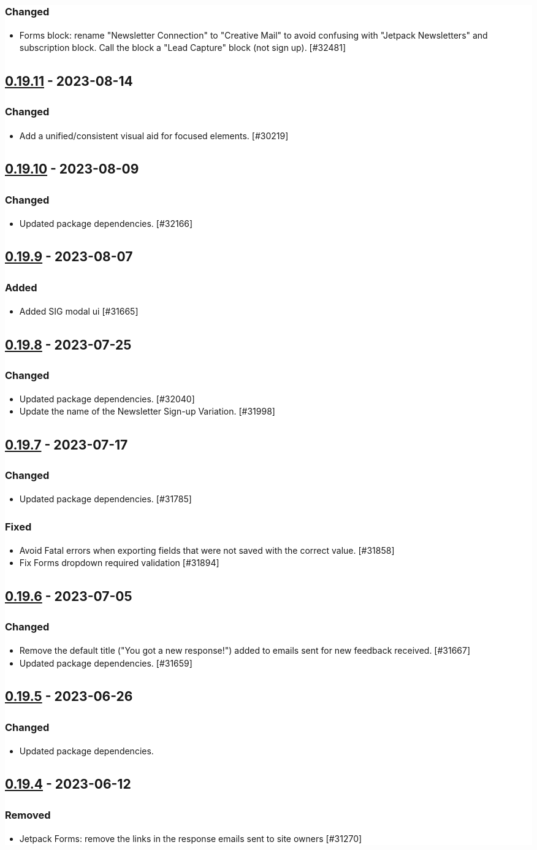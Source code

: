 ### Changed
- Forms block: rename "Newsletter Connection" to "Creative Mail" to avoid confusing with "Jetpack Newsletters" and subscription block. Call the block a "Lead Capture" block (not sign up). [#32481]

## [0.19.11] - 2023-08-14
### Changed
- Add a unified/consistent visual aid for focused elements. [#30219]

## [0.19.10] - 2023-08-09
### Changed
- Updated package dependencies. [#32166]

## [0.19.9] - 2023-08-07
### Added
- Added SIG modal ui [#31665]

## [0.19.8] - 2023-07-25
### Changed
- Updated package dependencies. [#32040]
- Update the name of the Newsletter Sign-up Variation. [#31998]

## [0.19.7] - 2023-07-17
### Changed
- Updated package dependencies. [#31785]

### Fixed
- Avoid Fatal errors when exporting fields that were not saved with the correct value. [#31858]
- Fix Forms dropdown required validation [#31894]

## [0.19.6] - 2023-07-05
### Changed
- Remove the default title ("You got a new response!") added to emails sent for new feedback received. [#31667]
- Updated package dependencies. [#31659]

## [0.19.5] - 2023-06-26
### Changed
- Updated package dependencies.

## [0.19.4] - 2023-06-12
### Removed
- Jetpack Forms: remove the links in the response emails sent to site owners [#31270]


[0.34.0-alpha]: https://github.com/automattic/jetpack-forms/compare/v0.33.8...v0.34.0-alpha
[0.33.8]: https://github.com/automattic/jetpack-forms/compare/v0.33.7...v0.33.8
[0.33.7]: https://github.com/automattic/jetpack-forms/compare/v0.33.6...v0.33.7
[0.33.6]: https://github.com/automattic/jetpack-forms/compare/v0.33.5...v0.33.6
[0.33.5]: https://github.com/automattic/jetpack-forms/compare/v0.33.4...v0.33.5
[0.33.4]: https://github.com/automattic/jetpack-forms/compare/v0.33.3...v0.33.4
[0.33.3]: https://github.com/automattic/jetpack-forms/compare/v0.33.2...v0.33.3
[0.33.2]: https://github.com/automattic/jetpack-forms/compare/v0.33.1...v0.33.2
[0.33.1]: https://github.com/automattic/jetpack-forms/compare/v0.33.0...v0.33.1
[0.33.0]: https://github.com/automattic/jetpack-forms/compare/v0.32.16...v0.33.0
[0.32.16]: https://github.com/automattic/jetpack-forms/compare/v0.32.15...v0.32.16
[0.32.15]: https://github.com/automattic/jetpack-forms/compare/v0.32.14...v0.32.15
[0.32.14]: https://github.com/automattic/jetpack-forms/compare/v0.32.13...v0.32.14
[0.32.13]: https://github.com/automattic/jetpack-forms/compare/v0.32.12...v0.32.13
[0.32.12]: https://github.com/automattic/jetpack-forms/compare/v0.32.11...v0.32.12
[0.32.11]: https://github.com/automattic/jetpack-forms/compare/v0.32.10...v0.32.11
[0.32.10]: https://github.com/automattic/jetpack-forms/compare/v0.32.9...v0.32.10
[0.32.9]: https://github.com/automattic/jetpack-forms/compare/v0.32.8...v0.32.9
[0.32.8]: https://github.com/automattic/jetpack-forms/compare/v0.32.7...v0.32.8
[0.32.7]: https://github.com/automattic/jetpack-forms/compare/v0.32.6...v0.32.7
[0.32.6]: https://github.com/automattic/jetpack-forms/compare/v0.32.5...v0.32.6
[0.32.5]: https://github.com/automattic/jetpack-forms/compare/v0.32.4...v0.32.5
[0.32.4]: https://github.com/automattic/jetpack-forms/compare/v0.32.3...v0.32.4
[0.32.3]: https://github.com/automattic/jetpack-forms/compare/v0.32.2...v0.32.3
[0.32.2]: https://github.com/automattic/jetpack-forms/compare/v0.32.1...v0.32.2
[0.32.1]: https://github.com/automattic/jetpack-forms/compare/v0.32.0...v0.32.1
[0.32.0]: https://github.com/automattic/jetpack-forms/compare/v0.31.4...v0.32.0
[0.31.4]: https://github.com/automattic/jetpack-forms/compare/v0.31.3...v0.31.4
[0.31.3]: https://github.com/automattic/jetpack-forms/compare/v0.31.2...v0.31.3
[0.31.2]: https://github.com/automattic/jetpack-forms/compare/v0.31.1...v0.31.2
[0.31.1]: https://github.com/automattic/jetpack-forms/compare/v0.31.0...v0.31.1
[0.31.0]: https://github.com/automattic/jetpack-forms/compare/v0.30.18...v0.31.0
[0.30.18]: https://github.com/automattic/jetpack-forms/compare/v0.30.17...v0.30.18
[0.30.17]: https://github.com/automattic/jetpack-forms/compare/v0.30.16...v0.30.17
[0.30.16]: https://github.com/automattic/jetpack-forms/compare/v0.30.15...v0.30.16
[0.30.15]: https://github.com/automattic/jetpack-forms/compare/v0.30.14...v0.30.15
[0.30.14]: https://github.com/automattic/jetpack-forms/compare/v0.30.13...v0.30.14
[0.30.13]: https://github.com/automattic/jetpack-forms/compare/v0.30.12...v0.30.13
[0.30.12]: https://github.com/automattic/jetpack-forms/compare/v0.30.11...v0.30.12
[0.30.11]: https://github.com/automattic/jetpack-forms/compare/v0.30.10...v0.30.11
[0.30.10]: https://github.com/automattic/jetpack-forms/compare/v0.30.9...v0.30.10
[0.30.9]: https://github.com/automattic/jetpack-forms/compare/v0.30.8...v0.30.9
[0.30.8]: https://github.com/automattic/jetpack-forms/compare/v0.30.7...v0.30.8
[0.30.7]: https://github.com/automattic/jetpack-forms/compare/v0.30.6...v0.30.7
[0.30.6]: https://github.com/automattic/jetpack-forms/compare/v0.30.5...v0.30.6
[0.30.5]: https://github.com/automattic/jetpack-forms/compare/v0.30.4...v0.30.5
[0.30.4]: https://github.com/automattic/jetpack-forms/compare/v0.30.3...v0.30.4
[0.30.3]: https://github.com/automattic/jetpack-forms/compare/v0.30.2...v0.30.3
[0.30.2]: https://github.com/automattic/jetpack-forms/compare/v0.30.1...v0.30.2
[0.30.1]: https://github.com/automattic/jetpack-forms/compare/v0.30.0...v0.30.1
[0.30.0]: https://github.com/automattic/jetpack-forms/compare/v0.29.2...v0.30.0
[0.29.2]: https://github.com/automattic/jetpack-forms/compare/v0.29.1...v0.29.2
[0.29.1]: https://github.com/automattic/jetpack-forms/compare/v0.29.0...v0.29.1
[0.29.0]: https://github.com/automattic/jetpack-forms/compare/v0.28.0...v0.29.0
[0.28.0]: https://github.com/automattic/jetpack-forms/compare/v0.27.0...v0.28.0
[0.27.0]: https://github.com/automattic/jetpack-forms/compare/v0.26.0...v0.27.0
[0.26.0]: https://github.com/automattic/jetpack-forms/compare/v0.25.0...v0.26.0
[0.25.0]: https://github.com/automattic/jetpack-forms/compare/v0.24.2...v0.25.0
[0.24.2]: https://github.com/automattic/jetpack-forms/compare/v0.24.1...v0.24.2
[0.24.1]: https://github.com/automattic/jetpack-forms/compare/v0.24.0...v0.24.1
[0.24.0]: https://github.com/automattic/jetpack-forms/compare/v0.23.1...v0.24.0
[0.23.1]: https://github.com/automattic/jetpack-forms/compare/v0.23.0...v0.23.1
[0.23.0]: https://github.com/automattic/jetpack-forms/compare/v0.22.6...v0.23.0
[0.22.6]: https://github.com/automattic/jetpack-forms/compare/v0.22.5...v0.22.6
[0.22.5]: https://github.com/automattic/jetpack-forms/compare/v0.22.4...v0.22.5
[0.22.4]: https://github.com/automattic/jetpack-forms/compare/v0.22.3...v0.22.4
[0.22.3]: https://github.com/automattic/jetpack-forms/compare/v0.22.2...v0.22.3
[0.22.2]: https://github.com/automattic/jetpack-forms/compare/v0.22.1...v0.22.2
[0.22.1]: https://github.com/automattic/jetpack-forms/compare/v0.22.0...v0.22.1
[0.22.0]: https://github.com/automattic/jetpack-forms/compare/v0.21.0...v0.22.0
[0.21.0]: https://github.com/automattic/jetpack-forms/compare/v0.20.1...v0.21.0
[0.20.1]: https://github.com/automattic/jetpack-forms/compare/v0.20.0...v0.20.1
[0.20.0]: https://github.com/automattic/jetpack-forms/compare/v0.19.11...v0.20.0
[0.19.11]: https://github.com/automattic/jetpack-forms/compare/v0.19.10...v0.19.11
[0.19.10]: https://github.com/automattic/jetpack-forms/compare/v0.19.9...v0.19.10
[0.19.9]: https://github.com/automattic/jetpack-forms/compare/v0.19.8...v0.19.9
[0.19.8]: https://github.com/automattic/jetpack-forms/compare/v0.19.7...v0.19.8
[0.19.7]: https://github.com/automattic/jetpack-forms/compare/v0.19.6...v0.19.7
[0.19.6]: https://github.com/automattic/jetpack-forms/compare/v0.19.5...v0.19.6
[0.19.5]: https://github.com/automattic/jetpack-forms/compare/v0.19.4...v0.19.5
[0.19.4]: https://github.com/automattic/jetpack-forms/compare/v0.19.3...v0.19.4
[0.19.3]: https://github.com/automattic/jetpack-forms/compare/v0.19.2...v0.19.3
[0.19.2]: https://github.com/automattic/jetpack-forms/compare/v0.19.1...v0.19.2
[0.19.1]: https://github.com/automattic/jetpack-forms/compare/v0.19.0...v0.19.1
[0.19.0]: https://github.com/automattic/jetpack-forms/compare/v0.18.0...v0.19.0
[0.18.0]: https://github.com/automattic/jetpack-forms/compare/v0.17.0...v0.18.0
[0.17.0]: https://github.com/automattic/jetpack-forms/compare/v0.16.0...v0.17.0
[0.16.0]: https://github.com/automattic/jetpack-forms/compare/v0.15.0...v0.16.0
[0.15.0]: https://github.com/automattic/jetpack-forms/compare/v0.14.1...v0.15.0
[0.14.1]: https://github.com/automattic/jetpack-forms/compare/v0.14.0...v0.14.1
[0.14.0]: https://github.com/automattic/jetpack-forms/compare/v0.13.0...v0.14.0
[0.13.0]: https://github.com/automattic/jetpack-forms/compare/v0.12.0...v0.13.0
[0.12.0]: https://github.com/automattic/jetpack-forms/compare/v0.11.0...v0.12.0
[0.11.0]: https://github.com/automattic/jetpack-forms/compare/v0.10.2...v0.11.0
[0.10.2]: https://github.com/automattic/jetpack-forms/compare/v0.10.1...v0.10.2
[0.10.1]: https://github.com/automattic/jetpack-forms/compare/v0.10.0...v0.10.1
[0.10.0]: https://github.com/automattic/jetpack-forms/compare/v0.9.0...v0.10.0
[0.9.0]: https://github.com/automattic/jetpack-forms/compare/v0.8.0...v0.9.0
[0.8.0]: https://github.com/automattic/jetpack-forms/compare/v0.7.0...v0.8.0
[0.7.0]: https://github.com/automattic/jetpack-forms/compare/v0.6.0...v0.7.0
[0.6.0]: https://github.com/automattic/jetpack-forms/compare/v0.5.1...v0.6.0
[0.5.1]: https://github.com/automattic/jetpack-forms/compare/v0.5.0...v0.5.1
[0.5.0]: https://github.com/automattic/jetpack-forms/compare/v0.4.0...v0.5.0
[0.4.0]: https://github.com/automattic/jetpack-forms/compare/v0.3.0...v0.4.0
[0.3.0]: https://github.com/automattic/jetpack-forms/compare/v0.2.0...v0.3.0
[0.2.0]: https://github.com/automattic/jetpack-forms/compare/v0.1.0...v0.2.0